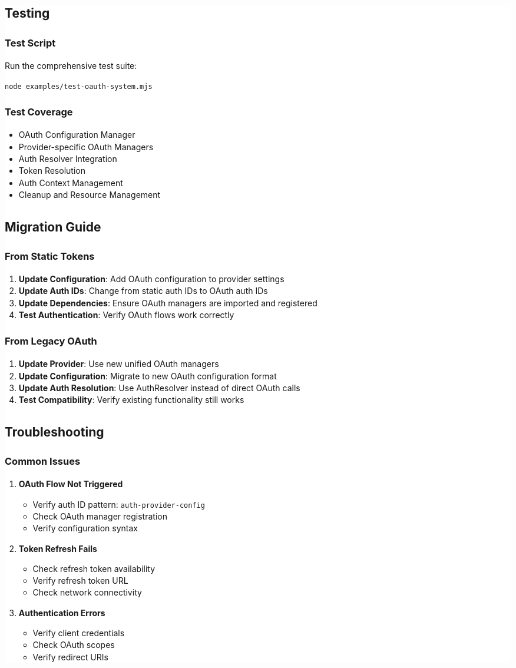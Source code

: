 ## Testing

### Test Script

Run the comprehensive test suite:

```bash
node examples/test-oauth-system.mjs
```

### Test Coverage

- OAuth Configuration Manager
- Provider-specific OAuth Managers
- Auth Resolver Integration
- Token Resolution
- Auth Context Management
- Cleanup and Resource Management

## Migration Guide

### From Static Tokens

1. **Update Configuration**: Add OAuth configuration to provider settings
2. **Update Auth IDs**: Change from static auth IDs to OAuth auth IDs
3. **Update Dependencies**: Ensure OAuth managers are imported and registered
4. **Test Authentication**: Verify OAuth flows work correctly

### From Legacy OAuth

1. **Update Provider**: Use new unified OAuth managers
2. **Update Configuration**: Migrate to new OAuth configuration format
3. **Update Auth Resolution**: Use AuthResolver instead of direct OAuth calls
4. **Test Compatibility**: Verify existing functionality still works

## Troubleshooting

### Common Issues

1. **OAuth Flow Not Triggered**
   - Verify auth ID pattern: `auth-provider-config`
   - Check OAuth manager registration
   - Verify configuration syntax

2. **Token Refresh Fails**
   - Check refresh token availability
   - Verify refresh token URL
   - Check network connectivity

3. **Authentication Errors**
   - Verify client credentials
   - Check OAuth scopes
   - Verify redirect URIs
